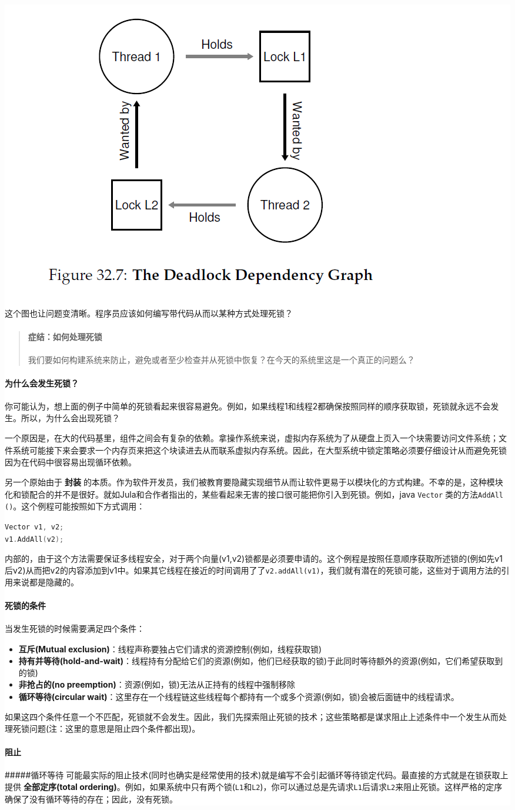 ![图32_7.png "死锁依赖图"](figure32_7.png "死锁依赖图")

这个图也让问题变清晰。程序员应该如何编写带代码从而以某种方式处理死锁？
>#### 症结：如何处理死锁
>我们要如何构建系统来防止，避免或者至少检查并从死锁中恢复？在今天的系统里这是一个真正的问题么？

#### 为什么会发生死锁？
你可能认为，想上面的例子中简单的死锁看起来很容易避免。例如，如果线程1和线程2都确保按照同样的顺序获取锁，死锁就永远不会发生。所以，为什么会出现死锁？

一个原因是，在大的代码基里，组件之间会有复杂的依赖。拿操作系统来说，虚拟内存系统为了从硬盘上页入一个块需要访问文件系统；文件系统可能接下来会要求一个内存页来把这个块读进去从而联系虚拟内存系统。因此，在大型系统中锁定策略必须要仔细设计从而避免死锁因为在代码中很容易出现循环依赖。

另一个原始由于 __封装__ 的本质。作为软件开发员，我们被教育要隐藏实现细节从而让软件更易于以模块化的方式构建。不幸的是，这种模块化和锁配合的并不是很好。就如Jula和合作者指出的，某些看起来无害的接口很可能把你引入到死锁。例如，java `Vector` 类的方法`AddAll()`。这个例程可能按照如下方式调用：
```c
Vector v1, v2;
v1.AddAll(v2);
```
内部的，由于这个方法需要保证多线程安全，对于两个向量(v1,v2)锁都是必须要申请的。这个例程是按照任意顺序获取所述锁的(例如先v1后v2)从而把v2的内容添加到v1中。如果其它线程在接近的时间调用了了`v2.addAll(v1)`，我们就有潜在的死锁可能，这些对于调用方法的引用来说都是隐藏的。
#### 死锁的条件
当发生死锁的时候需要满足四个条件：
* __互斥(Mutual exclusion)__：线程声称要独占它们请求的资源控制(例如，线程获取锁)
* __持有并等待(hold-and-wait)__：线程持有分配给它们的资源(例如，他们已经获取的锁)于此同时等待额外的资源(例如，它们希望获取到的锁)
* __非抢占的(no preemption)__：资源(例如，锁)无法从正持有的线程中强制移除
* __循环等待(circular wait)__：这里存在一个线程链这些线程每个都持有一个或多个资源(例如，锁)会被后面链中的线程请求。

如果这四个条件任意一个不匹配，死锁就不会发生。因此，我们先探索阻止死锁的技术；这些策略都是谋求阻止上述条件中一个发生从而处理死锁问题(注：这里的意思是阻止四个条件都出现)。
#### 阻止
#####循环等待
可能最实际的阻止技术(同时也确实是经常使用的技术)就是编写不会引起循环等待锁定代码。最直接的方式就是在锁获取上提供 __全部定序(total ordering)__。例如，如果系统中只有两个锁(`L1`和`L2`)，你可以通过总是先请求`L1`后请求`L2`来阻止死锁。这样严格的定序确保了没有循环等待的存在；因此，没有死锁。

